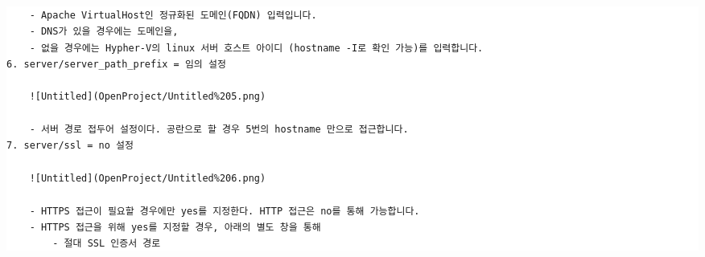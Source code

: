         - Apache VirtualHost인 정규화된 도메인(FQDN) 입력입니다.
        - DNS가 있을 경우에는 도메인을,
        - 없을 경우에는 Hypher-V의 linux 서버 호스트 아이디 (hostname -I로 확인 가능)를 입력합니다.
    6. server/server_path_prefix = 임의 설정
        
        ![Untitled](OpenProject/Untitled%205.png)
        
        - 서버 경로 접두어 설정이다. 공란으로 할 경우 5번의 hostname 만으로 접근합니다.
    7. server/ssl = no 설정
        
        ![Untitled](OpenProject/Untitled%206.png)
        
        - HTTPS 접근이 필요할 경우에만 yes를 지정한다. HTTP 접근은 no를 통해 가능합니다.
        - HTTPS 접근을 위해 yes를 지정할 경우, 아래의 별도 창을 통해
            - 절대 SSL 인증서 경로
                